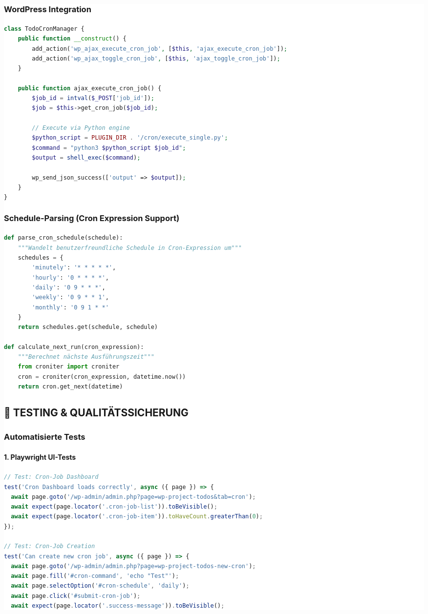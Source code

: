 ### WordPress Integration

```php
class TodoCronManager {
    public function __construct() {
        add_action('wp_ajax_execute_cron_job', [$this, 'ajax_execute_cron_job']);
        add_action('wp_ajax_toggle_cron_job', [$this, 'ajax_toggle_cron_job']);
    }
    
    public function ajax_execute_cron_job() {
        $job_id = intval($_POST['job_id']);
        $job = $this->get_cron_job($job_id);
        
        // Execute via Python engine
        $python_script = PLUGIN_DIR . '/cron/execute_single.py';
        $command = "python3 $python_script $job_id";
        $output = shell_exec($command);
        
        wp_send_json_success(['output' => $output]);
    }
}
```

### Schedule-Parsing (Cron Expression Support)

```python
def parse_cron_schedule(schedule):
    """Wandelt benutzerfreundliche Schedule in Cron-Expression um"""
    schedules = {
        'minutely': '* * * * *',
        'hourly': '0 * * * *', 
        'daily': '0 9 * * *',
        'weekly': '0 9 * * 1',
        'monthly': '0 9 1 * *'
    }
    return schedules.get(schedule, schedule)

def calculate_next_run(cron_expression):
    """Berechnet nächste Ausführungszeit"""
    from croniter import croniter
    cron = croniter(cron_expression, datetime.now())
    return cron.get_next(datetime)
```

## 🧪 TESTING & QUALITÄTSSICHERUNG

### Automatisierte Tests

#### 1. Playwright UI-Tests
```javascript
// Test: Cron-Job Dashboard
test('Cron Dashboard loads correctly', async ({ page }) => {
  await page.goto('/wp-admin/admin.php?page=wp-project-todos&tab=cron');
  await expect(page.locator('.cron-job-list')).toBeVisible();
  await expect(page.locator('.cron-job-item')).toHaveCount.greaterThan(0);
});

// Test: Cron-Job Creation
test('Can create new cron job', async ({ page }) => {
  await page.goto('/wp-admin/admin.php?page=wp-project-todos-new-cron');
  await page.fill('#cron-command', 'echo "Test"');
  await page.selectOption('#cron-schedule', 'daily');
  await page.click('#submit-cron-job');
  await expect(page.locator('.success-message')).toBeVisible();
```